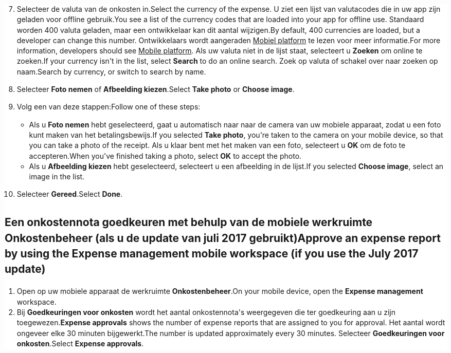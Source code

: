 7. <span data-ttu-id="aa7c8-186">Selecteer de valuta van de onkosten in.</span><span class="sxs-lookup"><span data-stu-id="aa7c8-186">Select the currency of the expense.</span></span> <span data-ttu-id="aa7c8-187">U ziet een lijst van valutacodes die in uw app zijn geladen voor offline gebruik.</span><span class="sxs-lookup"><span data-stu-id="aa7c8-187">You see a list of the currency codes that are loaded into your app for offline use.</span></span> <span data-ttu-id="aa7c8-188">Standaard worden 400 valuta geladen, maar een ontwikkelaar kan dit aantal wijzigen.</span><span class="sxs-lookup"><span data-stu-id="aa7c8-188">By default, 400 currencies are loaded, but a developer can change this number.</span></span> <span data-ttu-id="aa7c8-189">Ontwikkelaars wordt aangeraden [Mobiel platform](https://docs.microsoft.com/dynamics365/fin-ops-core/dev-itpro/mobile-apps/platform/mobile-platform-getting-started) te lezen voor meer informatie.</span><span class="sxs-lookup"><span data-stu-id="aa7c8-189">For more information, developers should see [Mobile platform](https://docs.microsoft.com/dynamics365/fin-ops-core/dev-itpro/mobile-apps/platform/mobile-platform-getting-started).</span></span> <span data-ttu-id="aa7c8-190">Als uw valuta niet in de lijst staat, selecteert u **Zoeken** om online te zoeken.</span><span class="sxs-lookup"><span data-stu-id="aa7c8-190">If your currency isn't in the list, select **Search** to do an online search.</span></span> <span data-ttu-id="aa7c8-191">Zoek op valuta of schakel over naar zoeken op naam.</span><span class="sxs-lookup"><span data-stu-id="aa7c8-191">Search by currency, or switch to search by name.</span></span>
8. <span data-ttu-id="aa7c8-192">Selecteer **Foto nemen** of **Afbeelding kiezen**.</span><span class="sxs-lookup"><span data-stu-id="aa7c8-192">Select **Take photo** or **Choose image**.</span></span>
9. <span data-ttu-id="aa7c8-193">Volg een van deze stappen:</span><span class="sxs-lookup"><span data-stu-id="aa7c8-193">Follow one of these steps:</span></span>

    - <span data-ttu-id="aa7c8-194">Als u **Foto nemen** hebt geselecteerd, gaat u automatisch naar naar de camera van uw mobiele apparaat, zodat u een foto kunt maken van het betalingsbewijs.</span><span class="sxs-lookup"><span data-stu-id="aa7c8-194">If you selected **Take photo**, you're taken to the camera on your mobile device, so that you can take a photo of the receipt.</span></span> <span data-ttu-id="aa7c8-195">Als u klaar bent met het maken van een foto, selecteert u **OK** om de foto te accepteren.</span><span class="sxs-lookup"><span data-stu-id="aa7c8-195">When you've finished taking a photo, select **OK** to accept the photo.</span></span>
    - <span data-ttu-id="aa7c8-196">Als u **Afbeelding kiezen** hebt geselecteerd, selecteert u een afbeelding in de lijst.</span><span class="sxs-lookup"><span data-stu-id="aa7c8-196">If you selected **Choose image**, select an image in the list.</span></span>

10. <span data-ttu-id="aa7c8-197">Selecteer **Gereed**.</span><span class="sxs-lookup"><span data-stu-id="aa7c8-197">Select **Done**.</span></span>

## <a name="approve-an-expense-report-by-using-the-expense-management-mobile-workspace-if-you-use-the-july-2017-update"></a><span data-ttu-id="aa7c8-198">Een onkostennota goedkeuren met behulp van de mobiele werkruimte Onkostenbeheer (als u de update van juli 2017 gebruikt)</span><span class="sxs-lookup"><span data-stu-id="aa7c8-198">Approve an expense report by using the Expense management mobile workspace (if you use the July 2017 update)</span></span>

1. <span data-ttu-id="aa7c8-199">Open op uw mobiele apparaat de werkruimte **Onkostenbeheer**.</span><span class="sxs-lookup"><span data-stu-id="aa7c8-199">On your mobile device, open the **Expense management** workspace.</span></span>
2. <span data-ttu-id="aa7c8-200">Bij **Goedkeuringen voor onkosten** wordt het aantal onkostennota's weergegeven die ter goedkeuring aan u zijn toegewezen.</span><span class="sxs-lookup"><span data-stu-id="aa7c8-200">**Expense approvals** shows the number of expense reports that are assigned to you for approval.</span></span> <span data-ttu-id="aa7c8-201">Het aantal wordt ongeveer elke 30 minuten bijgewerkt.</span><span class="sxs-lookup"><span data-stu-id="aa7c8-201">The number is updated approximately every 30 minutes.</span></span> <span data-ttu-id="aa7c8-202">Selecteer **Goedkeuringen voor onkosten**.</span><span class="sxs-lookup"><span data-stu-id="aa7c8-202">Select **Expense approvals**.</span></span>
